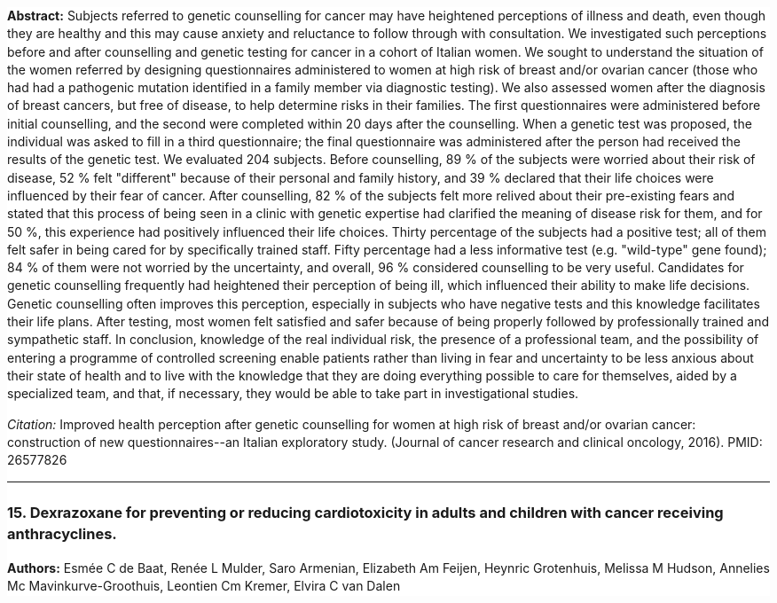 **Abstract:** Subjects referred to genetic counselling for cancer may have heightened perceptions of illness and death, even though they are healthy and this may cause anxiety and reluctance to follow through with consultation. We investigated such perceptions before and after counselling and genetic testing for cancer in a cohort of Italian women. We sought to understand the situation of the women referred by designing questionnaires administered to women at high risk of breast and/or ovarian cancer (those who had had a pathogenic mutation identified in a family member via diagnostic testing). We also assessed women after the diagnosis of breast cancers, but free of disease, to help determine risks in their families. The first questionnaires were administered before initial counselling, and the second were completed within 20 days after the counselling. When a genetic test was proposed, the individual was asked to fill in a third questionnaire; the final questionnaire was administered after the person had received the results of the genetic test. We evaluated 204 subjects. Before counselling, 89 % of the subjects were worried about their risk of disease, 52 % felt "different" because of their personal and family history, and 39 % declared that their life choices were influenced by their fear of cancer. After counselling, 82 % of the subjects felt more relived about their pre-existing fears and stated that this process of being seen in a clinic with genetic expertise had clarified the meaning of disease risk for them, and for 50 %, this experience had positively influenced their life choices. Thirty percentage of the subjects had a positive test; all of them felt safer in being cared for by specifically trained staff. Fifty percentage had a less informative test (e.g. "wild-type" gene found); 84 % of them were not worried by the uncertainty, and overall, 96 % considered counselling to be very useful. Candidates for genetic counselling frequently had heightened their perception of being ill, which influenced their ability to make life decisions. Genetic counselling often improves this perception, especially in subjects who have negative tests and this knowledge facilitates their life plans. After testing, most women felt satisfied and safer because of being properly followed by professionally trained and sympathetic staff. In conclusion, knowledge of the real individual risk, the presence of a professional team, and the possibility of entering a programme of controlled screening enable patients rather than living in fear and uncertainty to be less anxious about their state of health and to live with the knowledge that they are doing everything possible to care for themselves, aided by a specialized team, and that, if necessary, they would be able to take part in investigational studies.

*Citation:* Improved health perception after genetic counselling for women at high risk of breast and/or ovarian cancer: construction of new questionnaires--an Italian exploratory study. (Journal of cancer research and clinical oncology, 2016). PMID: 26577826

---
### 15. Dexrazoxane for preventing or reducing cardiotoxicity in adults and children with cancer receiving anthracyclines.
**Authors:** Esmée C de Baat, Renée L Mulder, Saro Armenian, Elizabeth Am Feijen, Heynric Grotenhuis, Melissa M Hudson, Annelies Mc Mavinkurve-Groothuis, Leontien Cm Kremer, Elvira C van Dalen
